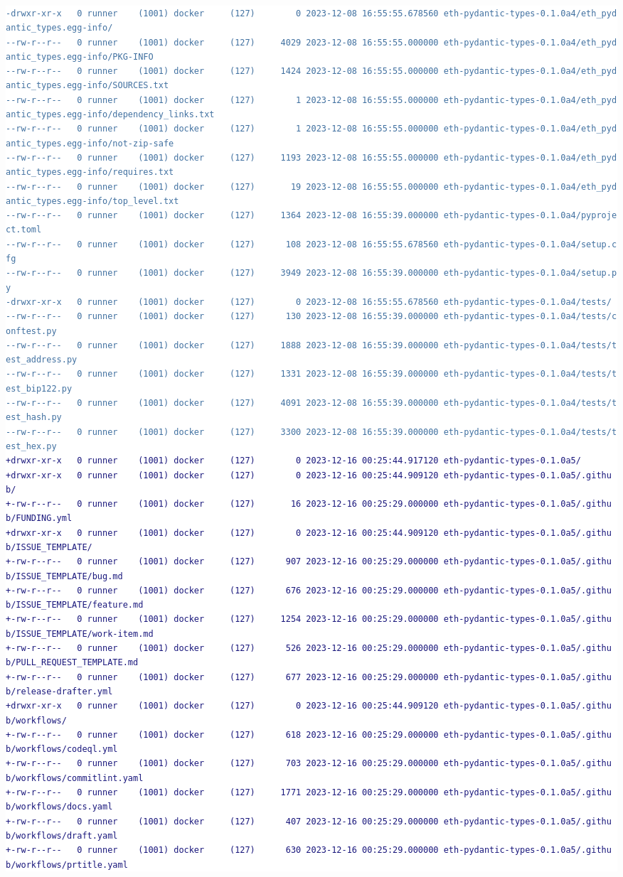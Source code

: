 ```diff
-drwxr-xr-x   0 runner    (1001) docker     (127)        0 2023-12-08 16:55:55.678560 eth-pydantic-types-0.1.0a4/eth_pydantic_types.egg-info/
--rw-r--r--   0 runner    (1001) docker     (127)     4029 2023-12-08 16:55:55.000000 eth-pydantic-types-0.1.0a4/eth_pydantic_types.egg-info/PKG-INFO
--rw-r--r--   0 runner    (1001) docker     (127)     1424 2023-12-08 16:55:55.000000 eth-pydantic-types-0.1.0a4/eth_pydantic_types.egg-info/SOURCES.txt
--rw-r--r--   0 runner    (1001) docker     (127)        1 2023-12-08 16:55:55.000000 eth-pydantic-types-0.1.0a4/eth_pydantic_types.egg-info/dependency_links.txt
--rw-r--r--   0 runner    (1001) docker     (127)        1 2023-12-08 16:55:55.000000 eth-pydantic-types-0.1.0a4/eth_pydantic_types.egg-info/not-zip-safe
--rw-r--r--   0 runner    (1001) docker     (127)     1193 2023-12-08 16:55:55.000000 eth-pydantic-types-0.1.0a4/eth_pydantic_types.egg-info/requires.txt
--rw-r--r--   0 runner    (1001) docker     (127)       19 2023-12-08 16:55:55.000000 eth-pydantic-types-0.1.0a4/eth_pydantic_types.egg-info/top_level.txt
--rw-r--r--   0 runner    (1001) docker     (127)     1364 2023-12-08 16:55:39.000000 eth-pydantic-types-0.1.0a4/pyproject.toml
--rw-r--r--   0 runner    (1001) docker     (127)      108 2023-12-08 16:55:55.678560 eth-pydantic-types-0.1.0a4/setup.cfg
--rw-r--r--   0 runner    (1001) docker     (127)     3949 2023-12-08 16:55:39.000000 eth-pydantic-types-0.1.0a4/setup.py
-drwxr-xr-x   0 runner    (1001) docker     (127)        0 2023-12-08 16:55:55.678560 eth-pydantic-types-0.1.0a4/tests/
--rw-r--r--   0 runner    (1001) docker     (127)      130 2023-12-08 16:55:39.000000 eth-pydantic-types-0.1.0a4/tests/conftest.py
--rw-r--r--   0 runner    (1001) docker     (127)     1888 2023-12-08 16:55:39.000000 eth-pydantic-types-0.1.0a4/tests/test_address.py
--rw-r--r--   0 runner    (1001) docker     (127)     1331 2023-12-08 16:55:39.000000 eth-pydantic-types-0.1.0a4/tests/test_bip122.py
--rw-r--r--   0 runner    (1001) docker     (127)     4091 2023-12-08 16:55:39.000000 eth-pydantic-types-0.1.0a4/tests/test_hash.py
--rw-r--r--   0 runner    (1001) docker     (127)     3300 2023-12-08 16:55:39.000000 eth-pydantic-types-0.1.0a4/tests/test_hex.py
+drwxr-xr-x   0 runner    (1001) docker     (127)        0 2023-12-16 00:25:44.917120 eth-pydantic-types-0.1.0a5/
+drwxr-xr-x   0 runner    (1001) docker     (127)        0 2023-12-16 00:25:44.909120 eth-pydantic-types-0.1.0a5/.github/
+-rw-r--r--   0 runner    (1001) docker     (127)       16 2023-12-16 00:25:29.000000 eth-pydantic-types-0.1.0a5/.github/FUNDING.yml
+drwxr-xr-x   0 runner    (1001) docker     (127)        0 2023-12-16 00:25:44.909120 eth-pydantic-types-0.1.0a5/.github/ISSUE_TEMPLATE/
+-rw-r--r--   0 runner    (1001) docker     (127)      907 2023-12-16 00:25:29.000000 eth-pydantic-types-0.1.0a5/.github/ISSUE_TEMPLATE/bug.md
+-rw-r--r--   0 runner    (1001) docker     (127)      676 2023-12-16 00:25:29.000000 eth-pydantic-types-0.1.0a5/.github/ISSUE_TEMPLATE/feature.md
+-rw-r--r--   0 runner    (1001) docker     (127)     1254 2023-12-16 00:25:29.000000 eth-pydantic-types-0.1.0a5/.github/ISSUE_TEMPLATE/work-item.md
+-rw-r--r--   0 runner    (1001) docker     (127)      526 2023-12-16 00:25:29.000000 eth-pydantic-types-0.1.0a5/.github/PULL_REQUEST_TEMPLATE.md
+-rw-r--r--   0 runner    (1001) docker     (127)      677 2023-12-16 00:25:29.000000 eth-pydantic-types-0.1.0a5/.github/release-drafter.yml
+drwxr-xr-x   0 runner    (1001) docker     (127)        0 2023-12-16 00:25:44.909120 eth-pydantic-types-0.1.0a5/.github/workflows/
+-rw-r--r--   0 runner    (1001) docker     (127)      618 2023-12-16 00:25:29.000000 eth-pydantic-types-0.1.0a5/.github/workflows/codeql.yml
+-rw-r--r--   0 runner    (1001) docker     (127)      703 2023-12-16 00:25:29.000000 eth-pydantic-types-0.1.0a5/.github/workflows/commitlint.yaml
+-rw-r--r--   0 runner    (1001) docker     (127)     1771 2023-12-16 00:25:29.000000 eth-pydantic-types-0.1.0a5/.github/workflows/docs.yaml
+-rw-r--r--   0 runner    (1001) docker     (127)      407 2023-12-16 00:25:29.000000 eth-pydantic-types-0.1.0a5/.github/workflows/draft.yaml
+-rw-r--r--   0 runner    (1001) docker     (127)      630 2023-12-16 00:25:29.000000 eth-pydantic-types-0.1.0a5/.github/workflows/prtitle.yaml
```